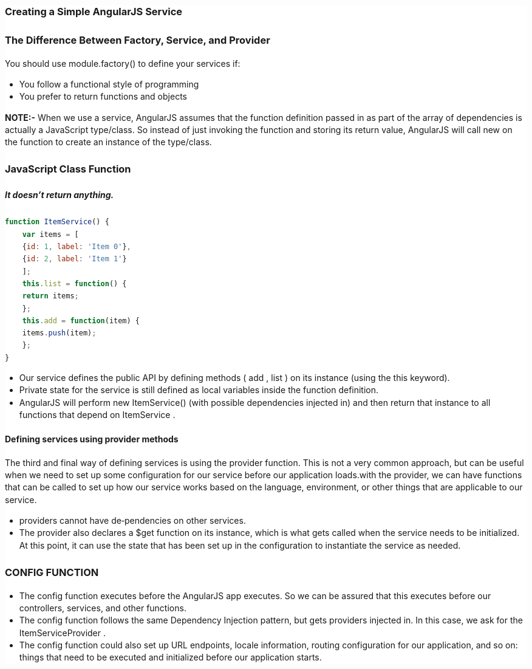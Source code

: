 ### Creating a Simple AngularJS Service


### The Difference Between Factory, Service, and Provider
You should use module.factory() to define your services if:
* You follow a functional style of programming
* You prefer to return functions and objects

__NOTE:-__ When we use a service, AngularJS assumes that the function definition passed in as part of the array of dependencies is actually a JavaScript type/class. So instead of just invoking the function and storing its return value, AngularJS will call new on the function to create an instance of the type/class.

### JavaScript Class Function  
##### It doesn’t return anything.
```javascript
function ItemService() {
    var items = [
    {id: 1, label: 'Item 0'},
    {id: 2, label: 'Item 1'}
    ];
    this.list = function() {
    return items;
    };
    this.add = function(item) {
    items.push(item);
    };
}
```

* Our service defines the public API by defining methods ( add , list ) on its instance (using the this keyword).
* Private state for the service is still defined as local variables inside the function definition.
* AngularJS will perform new ItemService() (with possible dependencies injected in) and then return that instance to all functions that depend on ItemService .

#### Defining services using provider methods
The third and final way of defining services is using the provider function. This is not a very common approach, but can be useful when we need to set up some configuration for our service before our application loads.with the provider, we can have functions that can be called to set up how our service works based on the language, environment, or other things that are applicable to our service.
* providers cannot have de‐pendencies on other services.
* The provider also declares a $get function on its instance, which is what gets called when the service needs to be initialized. At this point, it can use the state that has been set up in the configuration to instantiate the service as needed.


### CONFIG FUNCTION
* The config function executes before the AngularJS app executes. So we can be assured that this executes before our controllers, services, and other functions.
* The config function follows the same Dependency Injection pattern, but gets providers injected in. In this case, we ask for the ItemServiceProvider .
* The config function could also set up URL endpoints, locale information, routing configuration for our application, and so on: things that need to be executed and initialized before our application starts.
